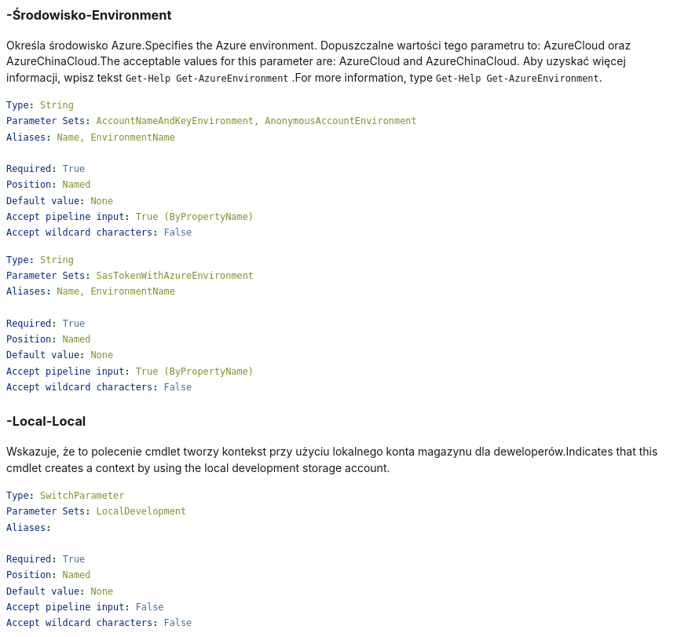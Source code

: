 ### <span data-ttu-id="7eb54-151">-Środowisko</span><span class="sxs-lookup"><span data-stu-id="7eb54-151">-Environment</span></span>
<span data-ttu-id="7eb54-152">Określa środowisko Azure.</span><span class="sxs-lookup"><span data-stu-id="7eb54-152">Specifies the Azure environment.</span></span>
<span data-ttu-id="7eb54-153">Dopuszczalne wartości tego parametru to: AzureCloud oraz AzureChinaCloud.</span><span class="sxs-lookup"><span data-stu-id="7eb54-153">The acceptable values for this parameter are: AzureCloud and AzureChinaCloud.</span></span>
<span data-ttu-id="7eb54-154">Aby uzyskać więcej informacji, wpisz tekst `Get-Help Get-AzureEnvironment` .</span><span class="sxs-lookup"><span data-stu-id="7eb54-154">For more information, type `Get-Help Get-AzureEnvironment`.</span></span>

```yaml
Type: String
Parameter Sets: AccountNameAndKeyEnvironment, AnonymousAccountEnvironment
Aliases: Name, EnvironmentName

Required: True
Position: Named
Default value: None
Accept pipeline input: True (ByPropertyName)
Accept wildcard characters: False
```

```yaml
Type: String
Parameter Sets: SasTokenWithAzureEnvironment
Aliases: Name, EnvironmentName

Required: True
Position: Named
Default value: None
Accept pipeline input: True (ByPropertyName)
Accept wildcard characters: False
```

### <span data-ttu-id="7eb54-155">-Local</span><span class="sxs-lookup"><span data-stu-id="7eb54-155">-Local</span></span>
<span data-ttu-id="7eb54-156">Wskazuje, że to polecenie cmdlet tworzy kontekst przy użyciu lokalnego konta magazynu dla deweloperów.</span><span class="sxs-lookup"><span data-stu-id="7eb54-156">Indicates that this cmdlet creates a context by using the local development storage account.</span></span>

```yaml
Type: SwitchParameter
Parameter Sets: LocalDevelopment
Aliases: 

Required: True
Position: Named
Default value: None
Accept pipeline input: False
Accept wildcard characters: False
```

